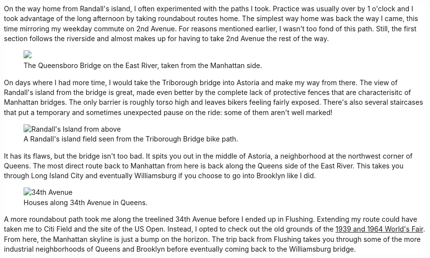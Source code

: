 On the way home from Randall's island, I often experimented with the paths I took.
Practice was usually over by 1 o'clock and I took advantage of the long afternoon by taking roundabout routes home.
The simplest way home was back the way I came, this time mirroring my weekday commute on 2nd Avenue.
For reasons mentioned earlier, I wasn't too fond of this path.
Still, the first section follows the riverside and almost makes up for having to take 2nd Avenue the rest of the way.

<figure>
<div class='image-gallery'>
<img src='/images/biking/east-river.jpg'></img>
</div>
<figcaption>The Queensboro Bridge on the East River, taken from the Manhattan side.</figcaption>
</figure>

On days where I had more time, I would take the Triborough bridge into Astoria and make my way from there.
The view of Randall's island from the bridge is great, made even better by the complete lack of protective fences that are characterisitc of Manhattan bridges.
The only barrier is roughly torso high and leaves bikers feeling fairly exposed.
There's also several staircases that put a temporary and sometimes unexpected pause on the ride: some of them aren't well marked!

<figure>
<div class='image-gallery'>
<img src='/images/biking/randalls-above.jpg' title="Randall's Island from above"></img>
</div>
<figcaption>A Randall's island field seen from the Triborough Bridge bike path.</figcaption>
</figure>

It has its flaws, but the bridge isn't too bad. It spits you out in the middle of Astoria, a neighborhood at the northwest corner of Queens. The most direct route back to Manhattan from here is back along the Queens side of the East River. 
This takes you through Long Island City and eventually Williamsburg if you choose to go into Brooklyn like I did. 

<figure>
<div class='image-gallery'>
<img src='/images/biking/queens-houses.jpg' title="34th Avenue"></img>
</div>
<figcaption>Houses along 34th Avenue in Queens.</figcaption>
</figure>

A more roundabout path took me along the treelined 34th Avenue before I ended up in Flushing. Extending my route could have taken me to Citi Field and the site of the US Open.
Instead, I opted to check out the old grounds of the [1939 and 1964 World's Fair](https://en.wikipedia.org/wiki/Flushing_Meadows%E2%80%93Corona_Park).
From here, the Manhattan skyline is just a bump on the horizon. 
The trip back from Flushing takes you through some of the more industrial neighborhoods of Queens and Brooklyn before eventually coming back to the Williamsburg bridge.
